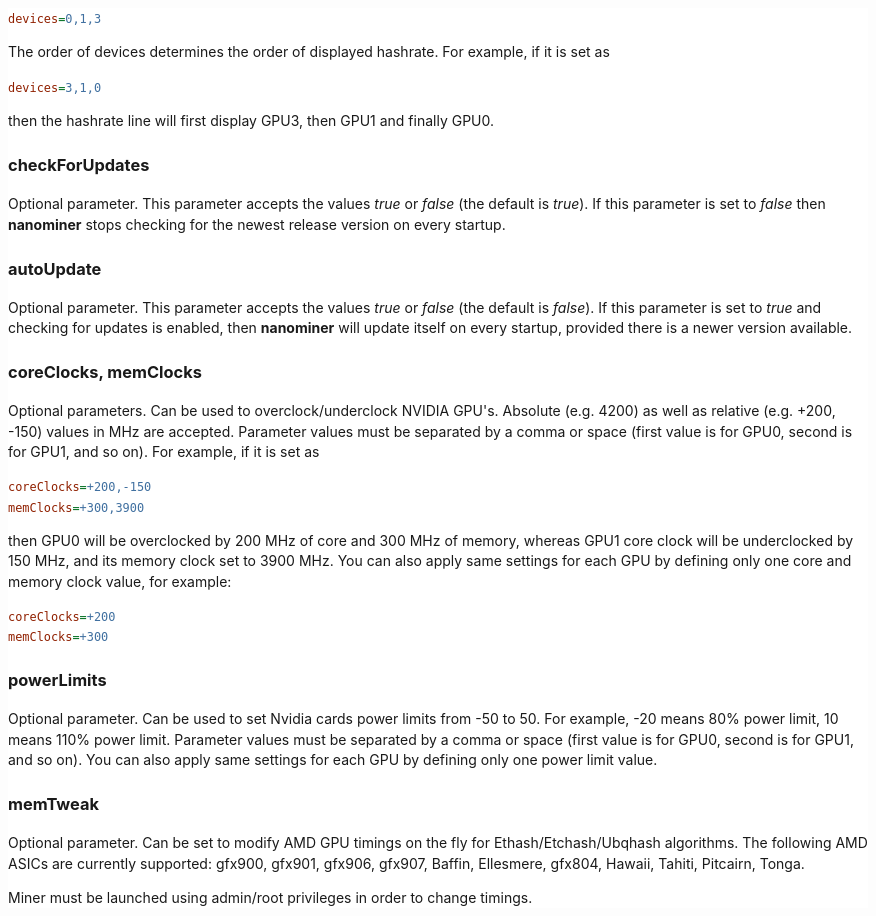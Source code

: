 ```ini
devices=0,1,3
```
The order of devices determines the order of displayed hashrate. For example, if it is set as
```ini
devices=3,1,0
``` 
then the hashrate line will first display GPU3, then GPU1 and finally GPU0.

### checkForUpdates
Optional parameter.
This parameter accepts the values _true_ or _false_ (the default is _true_). If this parameter is set to _false_ then **nanominer** stops checking for the newest release version on every startup.

### autoUpdate
Optional parameter.
This parameter accepts the values _true_ or _false_ (the default is _false_). If this parameter is set to _true_ and checking for updates is enabled, then **nanominer** will update itself on every startup, provided there is a newer version available.

### coreClocks, memClocks
Optional parameters.
Can be used to overclock/underclock NVIDIA GPU's. Absolute (e.g. 4200) as well as relative (e.g. +200, -150) values in MHz are accepted. Parameter values must be separated by a comma or space (first value is for GPU0, second is for GPU1, and so on). For example, if it is set as
```ini
coreClocks=+200,-150
memClocks=+300,3900
```
then GPU0 will be overclocked by 200 MHz of core and 300 MHz of memory, whereas GPU1 core clock will be underclocked by 150 MHz, and its memory clock set to 3900 MHz.
You can also apply same settings for each GPU by defining only one core and memory clock value, for example:
```ini
coreClocks=+200
memClocks=+300
```

### powerLimits
Optional parameter.
Can be used to set Nvidia cards power limits from -50 to 50. For example, -20 means 80% power limit, 10 means 110% power limit. Parameter values must be separated by a comma or space (first value is for GPU0, second is for GPU1, and so on). You can also apply same settings for each GPU by defining only one power limit value.

### memTweak
Optional parameter.
Can be set to modify AMD GPU timings on the fly for Ethash/Etchash/Ubqhash algorithms. The following AMD ASICs are currently supported: gfx900, gfx901, gfx906, gfx907, Baffin, Ellesmere, gfx804, Hawaii, Tahiti, Pitcairn, Tonga.

Miner must be launched using admin/root privileges in order to change timings.
